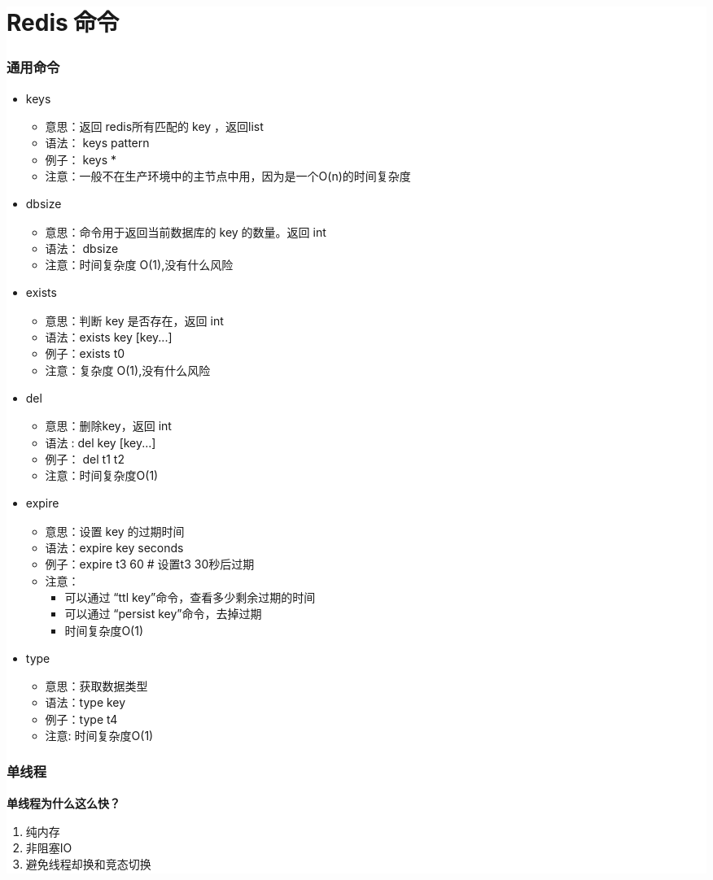 # Redis 命令

### 通用命令

- keys 

  - 意思：返回 redis所有匹配的 key ，返回list
  - 语法： keys pattern 
  - 例子： keys *
  - 注意：一般不在生产环境中的主节点中用，因为是一个O(n)的时间复杂度

- dbsize 

  - 意思：命令用于返回当前数据库的 key 的数量。返回 int
  - 语法： dbsize
  - 注意：时间复杂度 O(1),没有什么风险

- exists

  - 意思：判断 key 是否存在，返回 int
  - 语法：exists key  [key...]
  - 例子：exists t0
  - 注意：复杂度 O(1),没有什么风险

- del 

  - 意思：删除key，返回 int
  - 语法 :  del key [key...]
  - 例子： del t1 t2
  - 注意：时间复杂度O(1)

- expire 

  - 意思：设置 key 的过期时间
  - 语法：expire key seconds
  - 例子：expire t3 60 # 设置t3 30秒后过期
  - 注意：
    - 可以通过 “ttl key”命令，查看多少剩余过期的时间 
    - 可以通过 “persist key”命令，去掉过期
    - 时间复杂度O(1)

- type

  - 意思：获取数据类型
  - 语法：type key
  - 例子：type t4
  - 注意:  时间复杂度O(1)

### 单线程

**单线程为什么这么快？**

1. 纯内存
2. 非阻塞IO
3. 避免线程却换和竞态切换
